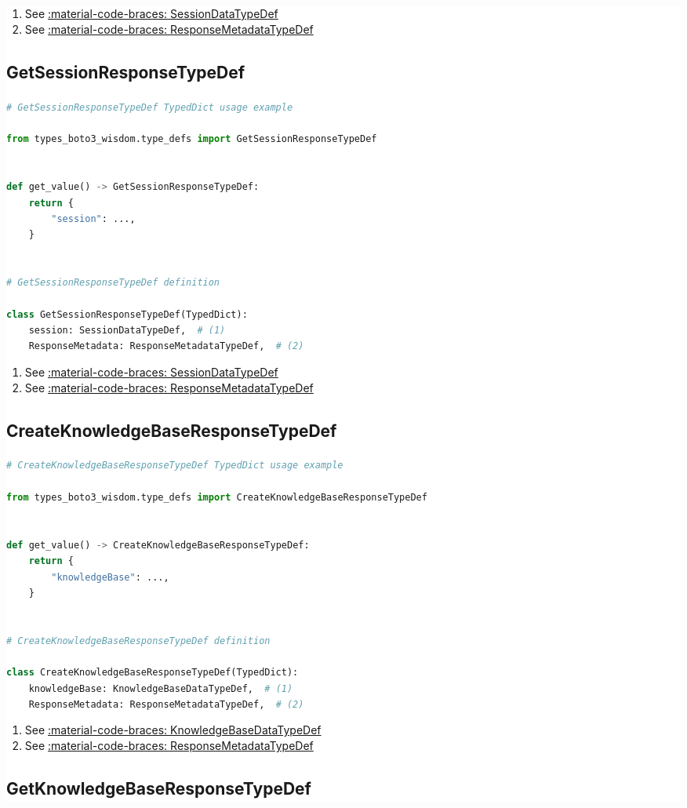 1. See [:material-code-braces: SessionDataTypeDef](./type_defs.md#sessiondatatypedef)
2. See [:material-code-braces: ResponseMetadataTypeDef](./type_defs.md#responsemetadatatypedef)

## GetSessionResponseTypeDef

```python
# GetSessionResponseTypeDef TypedDict usage example

from types_boto3_wisdom.type_defs import GetSessionResponseTypeDef


def get_value() -> GetSessionResponseTypeDef:
    return {
        "session": ...,
    }


# GetSessionResponseTypeDef definition

class GetSessionResponseTypeDef(TypedDict):
    session: SessionDataTypeDef,  # (1)
    ResponseMetadata: ResponseMetadataTypeDef,  # (2)
```

1. See [:material-code-braces: SessionDataTypeDef](./type_defs.md#sessiondatatypedef)
2. See [:material-code-braces: ResponseMetadataTypeDef](./type_defs.md#responsemetadatatypedef)

## CreateKnowledgeBaseResponseTypeDef

```python
# CreateKnowledgeBaseResponseTypeDef TypedDict usage example

from types_boto3_wisdom.type_defs import CreateKnowledgeBaseResponseTypeDef


def get_value() -> CreateKnowledgeBaseResponseTypeDef:
    return {
        "knowledgeBase": ...,
    }


# CreateKnowledgeBaseResponseTypeDef definition

class CreateKnowledgeBaseResponseTypeDef(TypedDict):
    knowledgeBase: KnowledgeBaseDataTypeDef,  # (1)
    ResponseMetadata: ResponseMetadataTypeDef,  # (2)
```

1. See [:material-code-braces: KnowledgeBaseDataTypeDef](./type_defs.md#knowledgebasedatatypedef)
2. See [:material-code-braces: ResponseMetadataTypeDef](./type_defs.md#responsemetadatatypedef)

## GetKnowledgeBaseResponseTypeDef
